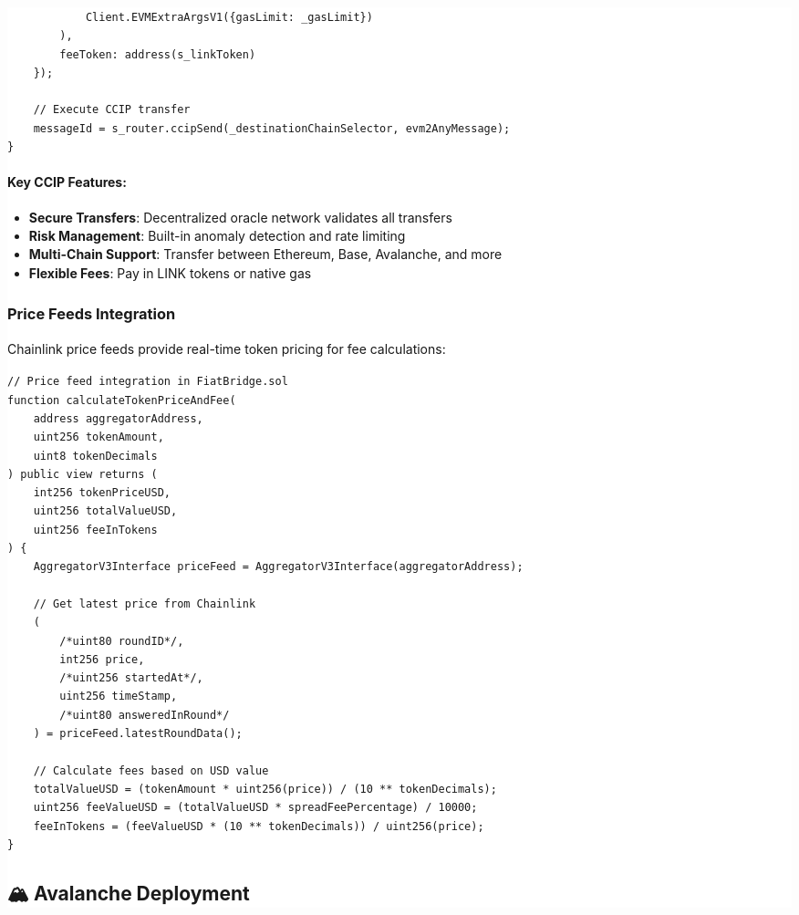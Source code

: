 ```solidity
            Client.EVMExtraArgsV1({gasLimit: _gasLimit})
        ),
        feeToken: address(s_linkToken)
    });
    
    // Execute CCIP transfer
    messageId = s_router.ccipSend(_destinationChainSelector, evm2AnyMessage);
}
```

#### Key CCIP Features:
- **Secure Transfers**: Decentralized oracle network validates all transfers
- **Risk Management**: Built-in anomaly detection and rate limiting
- **Multi-Chain Support**: Transfer between Ethereum, Base, Avalanche, and more
- **Flexible Fees**: Pay in LINK tokens or native gas

### Price Feeds Integration

Chainlink price feeds provide real-time token pricing for fee calculations:

```solidity
// Price feed integration in FiatBridge.sol
function calculateTokenPriceAndFee(
    address aggregatorAddress,
    uint256 tokenAmount,
    uint8 tokenDecimals
) public view returns (
    int256 tokenPriceUSD,
    uint256 totalValueUSD,
    uint256 feeInTokens
) {
    AggregatorV3Interface priceFeed = AggregatorV3Interface(aggregatorAddress);
    
    // Get latest price from Chainlink
    (
        /*uint80 roundID*/,
        int256 price,
        /*uint256 startedAt*/,
        uint256 timeStamp,
        /*uint80 answeredInRound*/
    ) = priceFeed.latestRoundData();
    
    // Calculate fees based on USD value
    totalValueUSD = (tokenAmount * uint256(price)) / (10 ** tokenDecimals);
    uint256 feeValueUSD = (totalValueUSD * spreadFeePercentage) / 10000;
    feeInTokens = (feeValueUSD * (10 ** tokenDecimals)) / uint256(price);
}
```

## 🏔️ Avalanche Deployment
